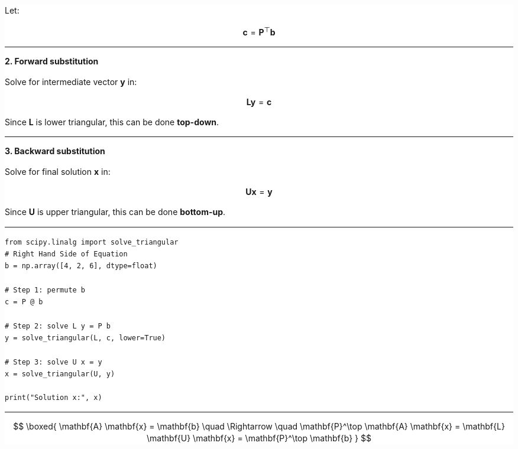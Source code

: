 Let:

$$
\mathbf{c} = \mathbf{P}^\top \mathbf{b}
$$

---

**2. Forward substitution**

Solve for intermediate vector $\mathbf{y}$ in:

$$
\mathbf{L} \mathbf{y} = \mathbf{c}
$$

Since $\mathbf{L}$ is lower triangular, this can be done **top-down**.

---

**3. Backward substitution**

Solve for final solution $\mathbf{x}$ in:

$$
\mathbf{U} \mathbf{x} = \mathbf{y}
$$

Since $\mathbf{U}$ is upper triangular, this can be done **bottom-up**.

---

```{code-cell} ipython3
from scipy.linalg import solve_triangular
# Right Hand Side of Equation
b = np.array([4, 2, 6], dtype=float)

# Step 1: permute b
c = P @ b

# Step 2: solve L y = P b
y = solve_triangular(L, c, lower=True)

# Step 3: solve U x = y
x = solve_triangular(U, y)

print("Solution x:", x)
```

---

$$
\boxed{
\mathbf{A} \mathbf{x} = \mathbf{b} \quad \Rightarrow \quad
\mathbf{P}^\top \mathbf{A} \mathbf{x} = \mathbf{L} \mathbf{U} \mathbf{x} = \mathbf{P}^\top \mathbf{b}
}
$$
